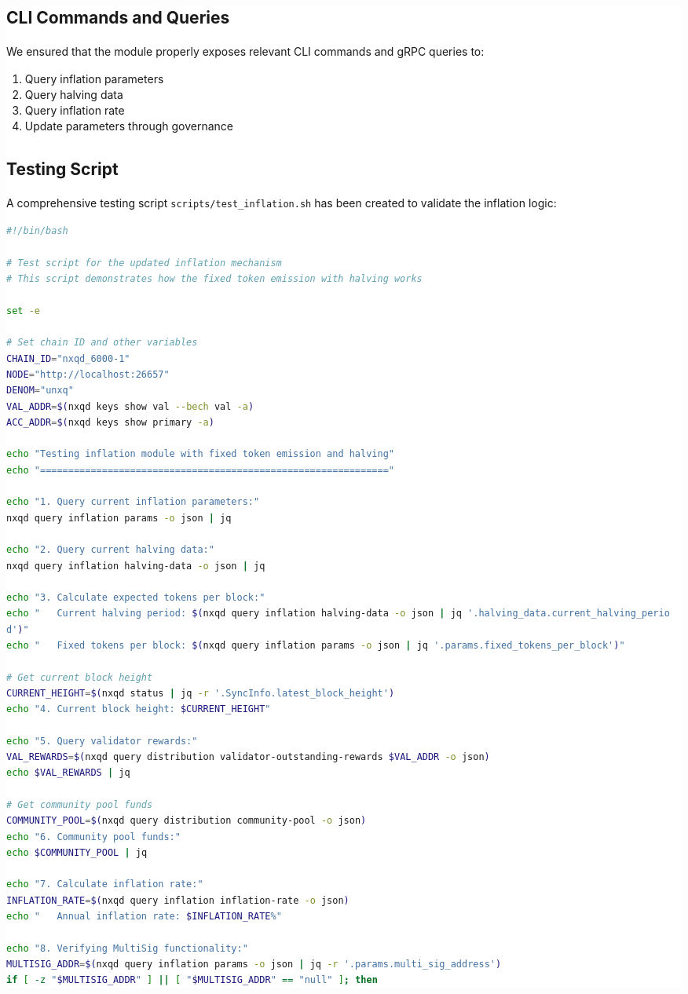 ## CLI Commands and Queries

We ensured that the module properly exposes relevant CLI commands and gRPC queries to:

1. Query inflation parameters
2. Query halving data
3. Query inflation rate
4. Update parameters through governance

## Testing Script

A comprehensive testing script `scripts/test_inflation.sh` has been created to validate the inflation logic:

```bash
#!/bin/bash

# Test script for the updated inflation mechanism
# This script demonstrates how the fixed token emission with halving works

set -e

# Set chain ID and other variables
CHAIN_ID="nxqd_6000-1"
NODE="http://localhost:26657"
DENOM="unxq"
VAL_ADDR=$(nxqd keys show val --bech val -a)
ACC_ADDR=$(nxqd keys show primary -a)

echo "Testing inflation module with fixed token emission and halving"
echo "=============================================================="

echo "1. Query current inflation parameters:"
nxqd query inflation params -o json | jq

echo "2. Query current halving data:"
nxqd query inflation halving-data -o json | jq

echo "3. Calculate expected tokens per block:"
echo "   Current halving period: $(nxqd query inflation halving-data -o json | jq '.halving_data.current_halving_period')"
echo "   Fixed tokens per block: $(nxqd query inflation params -o json | jq '.params.fixed_tokens_per_block')"

# Get current block height
CURRENT_HEIGHT=$(nxqd status | jq -r '.SyncInfo.latest_block_height')
echo "4. Current block height: $CURRENT_HEIGHT"

echo "5. Query validator rewards:"
VAL_REWARDS=$(nxqd query distribution validator-outstanding-rewards $VAL_ADDR -o json)
echo $VAL_REWARDS | jq

# Get community pool funds
COMMUNITY_POOL=$(nxqd query distribution community-pool -o json)
echo "6. Community pool funds:"
echo $COMMUNITY_POOL | jq

echo "7. Calculate inflation rate:"
INFLATION_RATE=$(nxqd query inflation inflation-rate -o json)
echo "   Annual inflation rate: $INFLATION_RATE%"

echo "8. Verifying MultiSig functionality:"
MULTISIG_ADDR=$(nxqd query inflation params -o json | jq -r '.params.multi_sig_address')
if [ -z "$MULTISIG_ADDR" ] || [ "$MULTISIG_ADDR" == "null" ]; then
```
